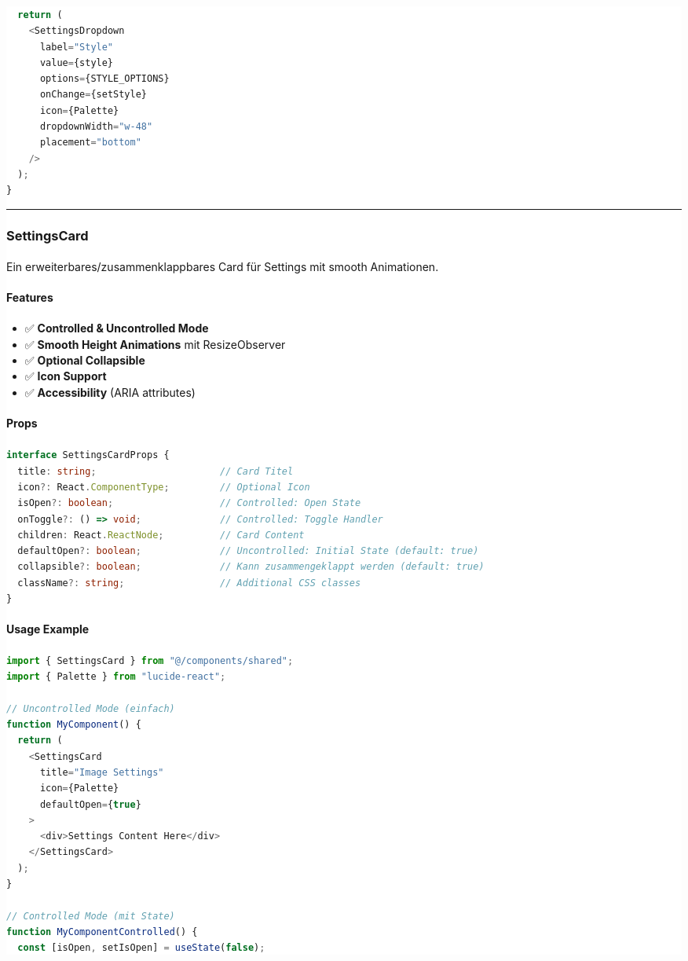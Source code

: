 ```typescript
  return (
    <SettingsDropdown
      label="Style"
      value={style}
      options={STYLE_OPTIONS}
      onChange={setStyle}
      icon={Palette}
      dropdownWidth="w-48"
      placement="bottom"
    />
  );
}
```

---

### SettingsCard

Ein erweiterbares/zusammenklappbares Card für Settings mit smooth Animationen.

#### Features

- ✅ **Controlled & Uncontrolled Mode**
- ✅ **Smooth Height Animations** mit ResizeObserver
- ✅ **Optional Collapsible**
- ✅ **Icon Support**
- ✅ **Accessibility** (ARIA attributes)

#### Props

```typescript
interface SettingsCardProps {
  title: string;                      // Card Titel
  icon?: React.ComponentType;         // Optional Icon
  isOpen?: boolean;                   // Controlled: Open State
  onToggle?: () => void;              // Controlled: Toggle Handler
  children: React.ReactNode;          // Card Content
  defaultOpen?: boolean;              // Uncontrolled: Initial State (default: true)
  collapsible?: boolean;              // Kann zusammengeklappt werden (default: true)
  className?: string;                 // Additional CSS classes
}
```

#### Usage Example

```typescript
import { SettingsCard } from "@/components/shared";
import { Palette } from "lucide-react";

// Uncontrolled Mode (einfach)
function MyComponent() {
  return (
    <SettingsCard
      title="Image Settings"
      icon={Palette}
      defaultOpen={true}
    >
      <div>Settings Content Here</div>
    </SettingsCard>
  );
}

// Controlled Mode (mit State)
function MyComponentControlled() {
  const [isOpen, setIsOpen] = useState(false);
```
